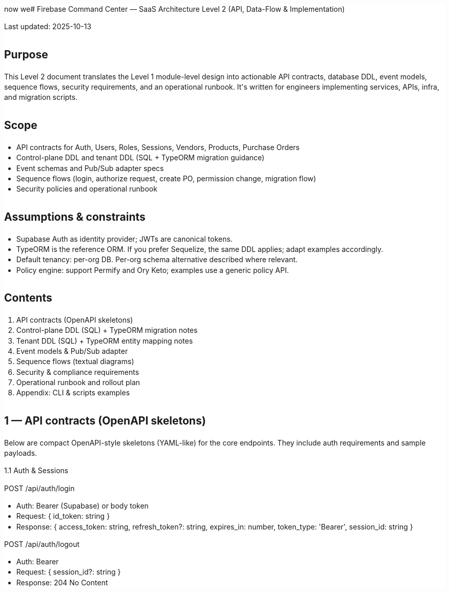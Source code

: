 now we# Firebase Command Center — SaaS Architecture Level 2 (API, Data-Flow & Implementation)

Last updated: 2025-10-13

Purpose
-------
This Level 2 document translates the Level 1 module-level design into actionable API contracts, database DDL, event models, sequence flows, security requirements, and an operational runbook. It's written for engineers implementing services, APIs, infra, and migration scripts.

Scope
-----
- API contracts for Auth, Users, Roles, Sessions, Vendors, Products, Purchase Orders
- Control-plane DDL and tenant DDL (SQL + TypeORM migration guidance)
- Event schemas and Pub/Sub adapter specs
- Sequence flows (login, authorize request, create PO, permission change, migration flow)
- Security policies and operational runbook

Assumptions & constraints
------------------------
- Supabase Auth as identity provider; JWTs are canonical tokens.
- TypeORM is the reference ORM. If you prefer Sequelize, the same DDL applies; adapt examples accordingly.
- Default tenancy: per-org DB. Per-org schema alternative described where relevant.
- Policy engine: support Permify and Ory Keto; examples use a generic policy API.

Contents
--------
1. API contracts (OpenAPI skeletons)
2. Control-plane DDL (SQL) + TypeORM migration notes
3. Tenant DDL (SQL) + TypeORM entity mapping notes
4. Event models & Pub/Sub adapter
5. Sequence flows (textual diagrams)
6. Security & compliance requirements
7. Operational runbook and rollout plan
8. Appendix: CLI & scripts examples

## 1 — API contracts (OpenAPI skeletons)
Below are compact OpenAPI-style skeletons (YAML-like) for the core endpoints. They include auth requirements and sample payloads.

1.1 Auth & Sessions

POST /api/auth/login
- Auth: Bearer (Supabase) or body token
- Request: { id_token: string }
- Response: { access_token: string, refresh_token?: string, expires_in: number, token_type: 'Bearer', session_id: string }

POST /api/auth/logout
- Auth: Bearer
- Request: { session_id?: string }
- Response: 204 No Content
